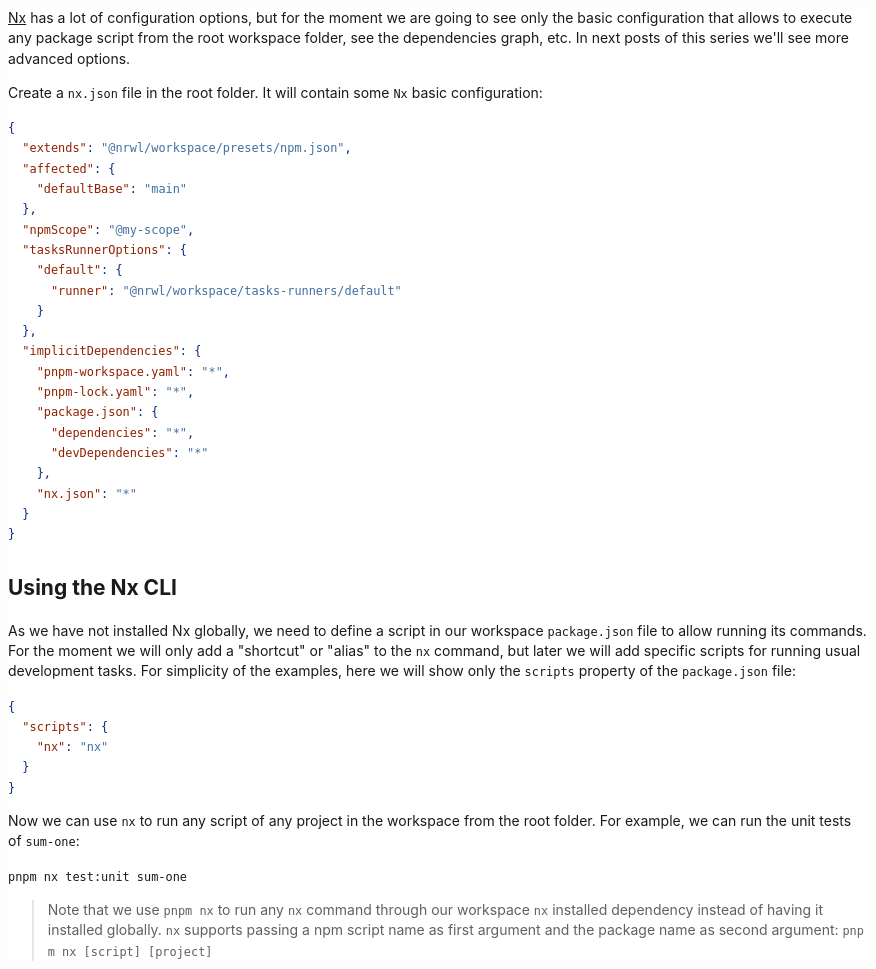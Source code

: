 [Nx](https://nx.dev/) has a lot of configuration options, but for the moment we are going to see only the basic configuration that allows to execute any package script from the root workspace folder, see the dependencies graph, etc. In next posts of this series we'll see more advanced options.

Create a `nx.json` file in the root folder. It will contain some `Nx` basic configuration:

```json
{
  "extends": "@nrwl/workspace/presets/npm.json",
  "affected": {
    "defaultBase": "main"
  },
  "npmScope": "@my-scope",
  "tasksRunnerOptions": {
    "default": {
      "runner": "@nrwl/workspace/tasks-runners/default"
    }
  },
  "implicitDependencies": {
    "pnpm-workspace.yaml": "*",
    "pnpm-lock.yaml": "*",
    "package.json": {
      "dependencies": "*",
      "devDependencies": "*"
    },
    "nx.json": "*"
  }
}
```

## Using the Nx CLI

As we have not installed Nx globally, we need to define a script in our workspace `package.json` file to allow running its commands. For the moment we will only add a "shortcut" or "alias" to the `nx` command, but later we will add specific scripts for running usual development tasks. For simplicity of the examples, here we will show only the `scripts` property of the `package.json` file:

```json
{
  "scripts": {
    "nx": "nx"
  }
}
```

Now we can use `nx` to run any script of any project in the workspace from the root folder. For example, we can run the unit tests of `sum-one`:

```shell
pnpm nx test:unit sum-one
```

> Note that we use `pnpm nx` to run any `nx` command through our workspace `nx` installed dependency instead of having it installed globally. `nx` supports passing a npm script name as first argument and the package name as second argument: `pnpm nx [script] [project]`
